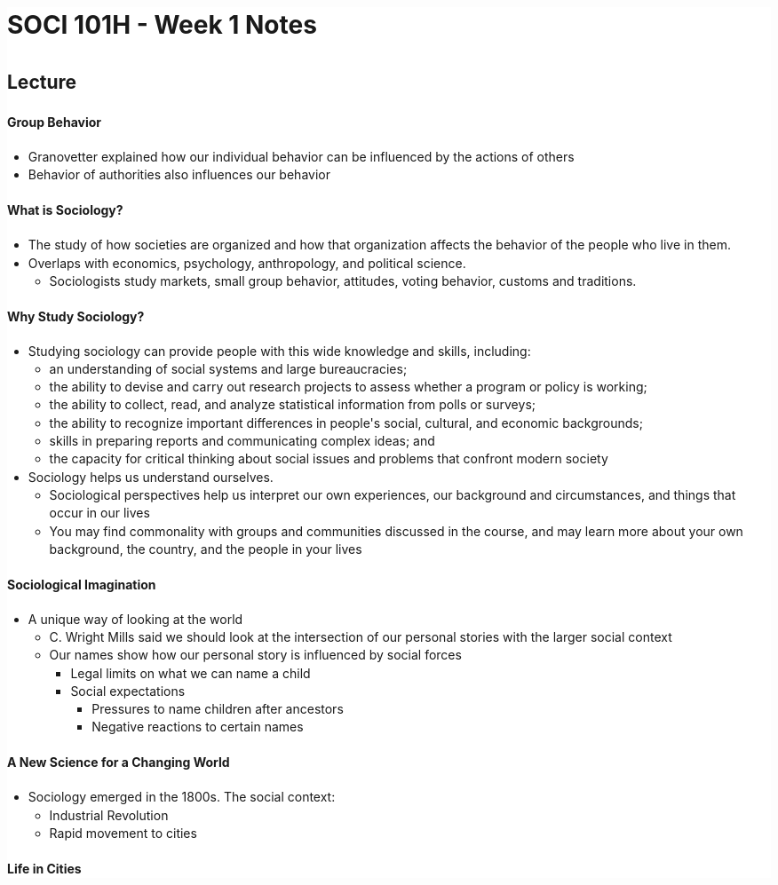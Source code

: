 # SOCI 101H - Week 1 Notes

## Lecture

#### Group Behavior

- Granovetter explained how our individual behavior can be influenced by the actions of others
- Behavior of authorities also influences our behavior

#### What is Sociology?

- The study of how societies are organized and how that organization affects the behavior of the people who live in them.
- Overlaps with economics, psychology, anthropology, and political science.
	- Sociologists study markets, small group behavior, attitudes, voting behavior, customs and traditions.

#### Why Study Sociology?

- Studying sociology can provide people with this wide knowledge and skills, including:
	- an understanding of social systems and large bureaucracies;
	- the ability to devise and carry out research projects to assess whether a program or policy is working;
	- the ability to collect, read, and analyze statistical information from polls or surveys;
	- the ability to recognize important differences in people's social, cultural, and economic backgrounds;
	- skills in preparing reports and communicating complex ideas; and
	- the capacity for critical thinking about social issues and problems that confront modern society
- Sociology helps us understand ourselves.
	- Sociological perspectives help us interpret our own experiences, our background and circumstances, and things that occur in our lives
	- You may find commonality with groups and communities discussed in the course, and may learn more about your own background, the country, and the people in your lives

#### Sociological Imagination

- A unique way of looking at the world
	- C. Wright Mills said we should look at the intersection of our personal stories with the larger social context
	- Our names show how our personal story is influenced by social forces
		- Legal limits on what we can name a child
		- Social expectations
			- Pressures to name children after ancestors
			- Negative reactions to certain names

#### A New Science for a Changing World

- Sociology emerged in the 1800s. The social context:
	- Industrial Revolution
	- Rapid movement to cities

#### Life in Cities
